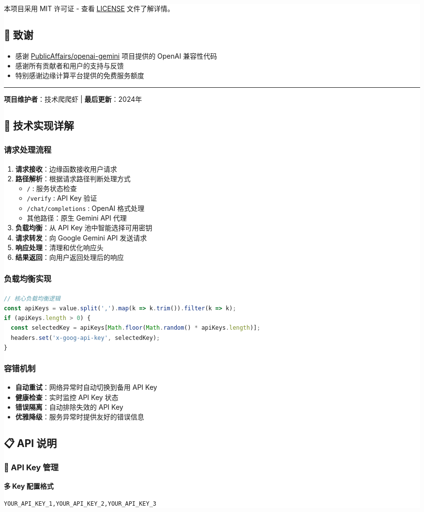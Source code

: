 本项目采用 MIT 许可证 - 查看 [LICENSE](LICENSE) 文件了解详情。

## 🙏 致谢

- 感谢 [PublicAffairs/openai-gemini](https://github.com/PublicAffairs/openai-gemini) 项目提供的 OpenAI 兼容性代码
- 感谢所有贡献者和用户的支持与反馈
- 特别感谢边缘计算平台提供的免费服务额度

---

**项目维护者**：技术爬爬虾 | **最后更新**：2024年

## 🔧 技术实现详解

### 请求处理流程

1. **请求接收**：边缘函数接收用户请求
2. **路径解析**：根据请求路径判断处理方式
   - `/` : 服务状态检查
   - `/verify` : API Key 验证
   - `/chat/completions` : OpenAI 格式处理
   - 其他路径：原生 Gemini API 代理
3. **负载均衡**：从 API Key 池中智能选择可用密钥
4. **请求转发**：向 Google Gemini API 发送请求
5. **响应处理**：清理和优化响应头
6. **结果返回**：向用户返回处理后的响应

### 负载均衡实现

```javascript
// 核心负载均衡逻辑
const apiKeys = value.split(',').map(k => k.trim()).filter(k => k);
if (apiKeys.length > 0) {
  const selectedKey = apiKeys[Math.floor(Math.random() * apiKeys.length)];
  headers.set('x-goog-api-key', selectedKey);
}
```

### 容错机制

- **自动重试**：网络异常时自动切换到备用 API Key
- **健康检查**：实时监控 API Key 状态
- **错误隔离**：自动排除失效的 API Key
- **优雅降级**：服务异常时提供友好的错误信息

## 📋 API 说明

### 🔑 API Key 管理

**多 Key 配置格式**
```
YOUR_API_KEY_1,YOUR_API_KEY_2,YOUR_API_KEY_3
```
